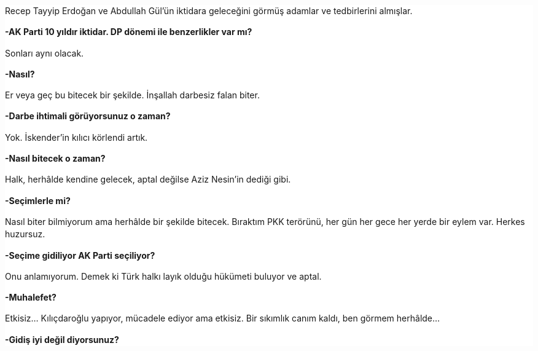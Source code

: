   Recep Tayyip Erdoğan ve Abdullah Gül’ün iktidara geleceğini görmüş adamlar ve tedbirlerini almışlar.
 </p>
 <p>
  <strong>
   -AK Parti 10 yıldır iktidar. DP dönemi ile benzerlikler var mı?
  </strong>
 </p>
 <p>
  Sonları aynı olacak.
 </p>
 <p>
  <strong>
   -Nasıl?
  </strong>
 </p>
 <p>
  Er veya geç bu bitecek bir şekilde. İnşallah darbesiz falan biter.
 </p>
 <p>
  <strong>
   -Darbe ihtimali görüyorsunuz o zaman?
  </strong>
 </p>
 <p>
  Yok. İskender’in kılıcı körlendi artık.
 </p>
 <p>
  <strong>
   -Nasıl bitecek o zaman?
  </strong>
 </p>
 <p>
  Halk, herhâlde kendine gelecek, aptal değilse Aziz Nesin’in dediği gibi.
 </p>
 <p>
  <strong>
   -Seçimlerle mi?
  </strong>
 </p>
 <p>
  Nasıl biter bilmiyorum ama herhâlde bir şekilde bitecek. Bıraktım PKK terörünü, her gün her gece her yerde bir eylem var. Herkes huzursuz.
 </p>
 <p>
  <strong>
   -Seçime gidiliyor AK Parti seçiliyor?
  </strong>
 </p>
 <p>
  Onu anlamıyorum. Demek ki Türk halkı layık olduğu hükümeti buluyor ve aptal.
 </p>
 <p>
  <strong>
   -Muhalefet?
  </strong>
 </p>
 <p>
  Etkisiz… Kılıçdaroğlu yapıyor, mücadele ediyor ama etkisiz. Bir sıkımlık canım kaldı, ben görmem herhâlde…
 </p>
 <p>
  <strong>
   -Gidiş iyi değil diyorsunuz?